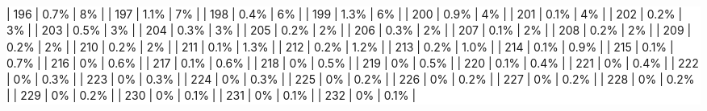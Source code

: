 | 196 | 0.7% | 8% |
| 197 | 1.1% | 7% |
| 198 | 0.4% | 6% |
| 199 | 1.3% | 6% |
| 200 | 0.9% | 4% |
| 201 | 0.1% | 4% |
| 202 | 0.2% | 3% |
| 203 | 0.5% | 3% |
| 204 | 0.3% | 3% |
| 205 | 0.2% | 2% |
| 206 | 0.3% | 2% |
| 207 | 0.1% | 2% |
| 208 | 0.2% | 2% |
| 209 | 0.2% | 2% |
| 210 | 0.2% | 2% |
| 211 | 0.1% | 1.3% |
| 212 | 0.2% | 1.2% |
| 213 | 0.2% | 1.0% |
| 214 | 0.1% | 0.9% |
| 215 | 0.1% | 0.7% |
| 216 | 0% | 0.6% |
| 217 | 0.1% | 0.6% |
| 218 | 0% | 0.5% |
| 219 | 0% | 0.5% |
| 220 | 0.1% | 0.4% |
| 221 | 0% | 0.4% |
| 222 | 0% | 0.3% |
| 223 | 0% | 0.3% |
| 224 | 0% | 0.3% |
| 225 | 0% | 0.2% |
| 226 | 0% | 0.2% |
| 227 | 0% | 0.2% |
| 228 | 0% | 0.2% |
| 229 | 0% | 0.2% |
| 230 | 0% | 0.1% |
| 231 | 0% | 0.1% |
| 232 | 0% | 0.1% |